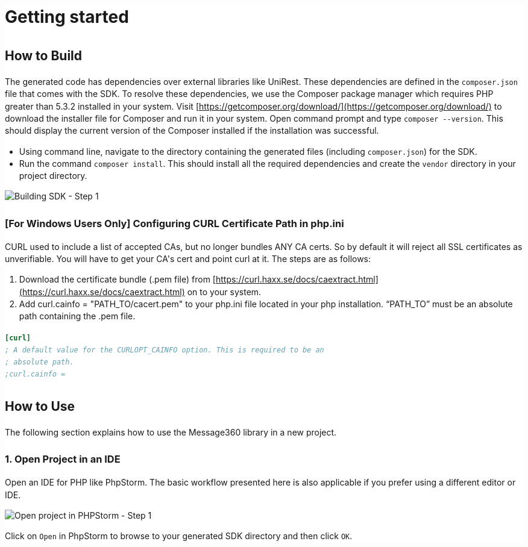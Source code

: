# Getting started

## How to Build

The generated code has dependencies over external libraries like UniRest. These dependencies are defined in the ```composer.json``` file that comes with the SDK. 
To resolve these dependencies, we use the Composer package manager which requires PHP greater than 5.3.2 installed in your system. 
Visit [https://getcomposer.org/download/](https://getcomposer.org/download/) to download the installer file for Composer and run it in your system. 
Open command prompt and type ```composer --version```. This should display the current version of the Composer installed if the installation was successful.

* Using command line, navigate to the directory containing the generated files (including ```composer.json```) for the SDK. 
* Run the command ```composer install```. This should install all the required dependencies and create the ```vendor``` directory in your project directory.

![Building SDK - Step 1](https://apidocs.io/illustration/php?step=installDependencies&workspaceFolder=Message360-PHP)

### [For Windows Users Only] Configuring CURL Certificate Path in php.ini

CURL used to include a list of accepted CAs, but no longer bundles ANY CA certs. So by default it will reject all SSL certificates as unverifiable. You will have to get your CA's cert and point curl at it. The steps are as follows:

1. Download the certificate bundle (.pem file) from [https://curl.haxx.se/docs/caextract.html](https://curl.haxx.se/docs/caextract.html) on to your system.
2. Add curl.cainfo = "PATH_TO/cacert.pem" to your php.ini file located in your php installation. “PATH_TO” must be an absolute path containing the .pem file.

```ini
[curl]
; A default value for the CURLOPT_CAINFO option. This is required to be an
; absolute path.
;curl.cainfo =
```

## How to Use

The following section explains how to use the Message360 library in a new project.

### 1. Open Project in an IDE

Open an IDE for PHP like PhpStorm. The basic workflow presented here is also applicable if you prefer using a different editor or IDE.

![Open project in PHPStorm - Step 1](https://apidocs.io/illustration/php?step=openIDE&workspaceFolder=Message360-PHP)

Click on ```Open``` in PhpStorm to browse to your generated SDK directory and then click ```OK```.
